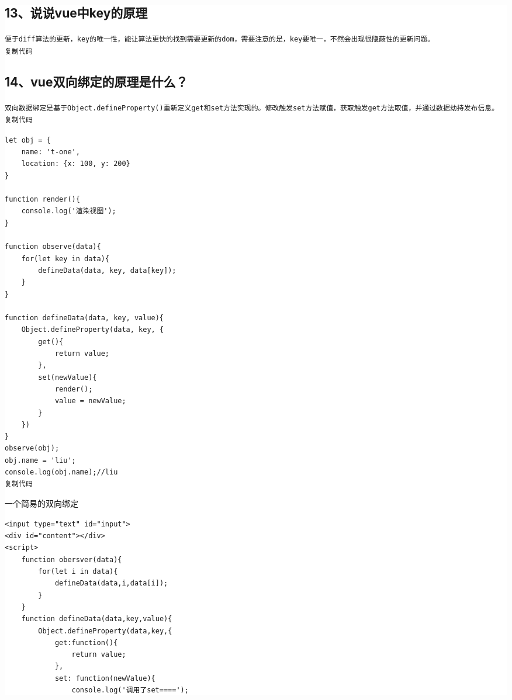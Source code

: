 ## 13、说说vue中key的原理

```
便于diff算法的更新，key的唯一性，能让算法更快的找到需要更新的dom，需要注意的是，key要唯一，不然会出现很隐蔽性的更新问题。
复制代码
```

## 14、vue双向绑定的原理是什么？

```
双向数据绑定是基于Object.defineProperty()重新定义get和set方法实现的。修改触发set方法赋值，获取触发get方法取值，并通过数据劫持发布信息。
复制代码
```

```
let obj = {
    name: 't-one',
    location: {x: 100, y: 200}
}

function render(){
    console.log('渲染视图');
}

function observe(data){
    for(let key in data){
        defineData(data, key, data[key]);
    }
}

function defineData(data, key, value){
    Object.defineProperty(data, key, {
        get(){
            return value;
        },
        set(newValue){
            render();
            value = newValue;
        }
    })
}
observe(obj);
obj.name = 'liu';
console.log(obj.name);//liu
复制代码
```

一个简易的双向绑定

```
<input type="text" id="input">
<div id="content"></div>
<script>
    function obersver(data){
        for(let i in data){
            defineData(data,i,data[i]);
        }
    }
    function defineData(data,key,value){
        Object.defineProperty(data,key,{
            get:function(){
                return value;
            },
            set: function(newValue){
                console.log('调用了set====');
```